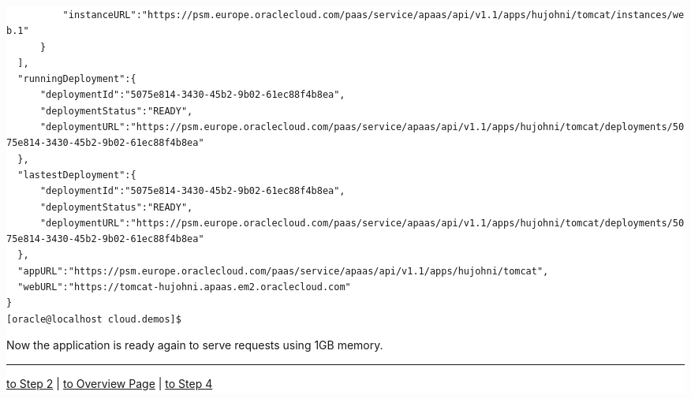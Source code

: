 	          "instanceURL":"https://psm.europe.oraclecloud.com/paas/service/apaas/api/v1.1/apps/hujohni/tomcat/instances/web.1"
	      }
	  ],
	  "runningDeployment":{
	      "deploymentId":"5075e814-3430-45b2-9b02-61ec88f4b8ea",
	      "deploymentStatus":"READY",
	      "deploymentURL":"https://psm.europe.oraclecloud.com/paas/service/apaas/api/v1.1/apps/hujohni/tomcat/deployments/5075e814-3430-45b2-9b02-61ec88f4b8ea"
	  },
	  "lastestDeployment":{
	      "deploymentId":"5075e814-3430-45b2-9b02-61ec88f4b8ea",
	      "deploymentStatus":"READY",
	      "deploymentURL":"https://psm.europe.oraclecloud.com/paas/service/apaas/api/v1.1/apps/hujohni/tomcat/deployments/5075e814-3430-45b2-9b02-61ec88f4b8ea"
	  },
	  "appURL":"https://psm.europe.oraclecloud.com/paas/service/apaas/api/v1.1/apps/hujohni/tomcat",
	  "webURL":"https://tomcat-hujohni.apaas.em2.oraclecloud.com"
	}
	[oracle@localhost cloud.demos]$ 

Now the application is ready again to serve requests using 1GB memory.

---

[to Step 2](../springboot-sample/devcs.accs.ci.md) | [to Overview Page](../Develop.md) | [to Step 4](../node_jet/node_deploy.md)
